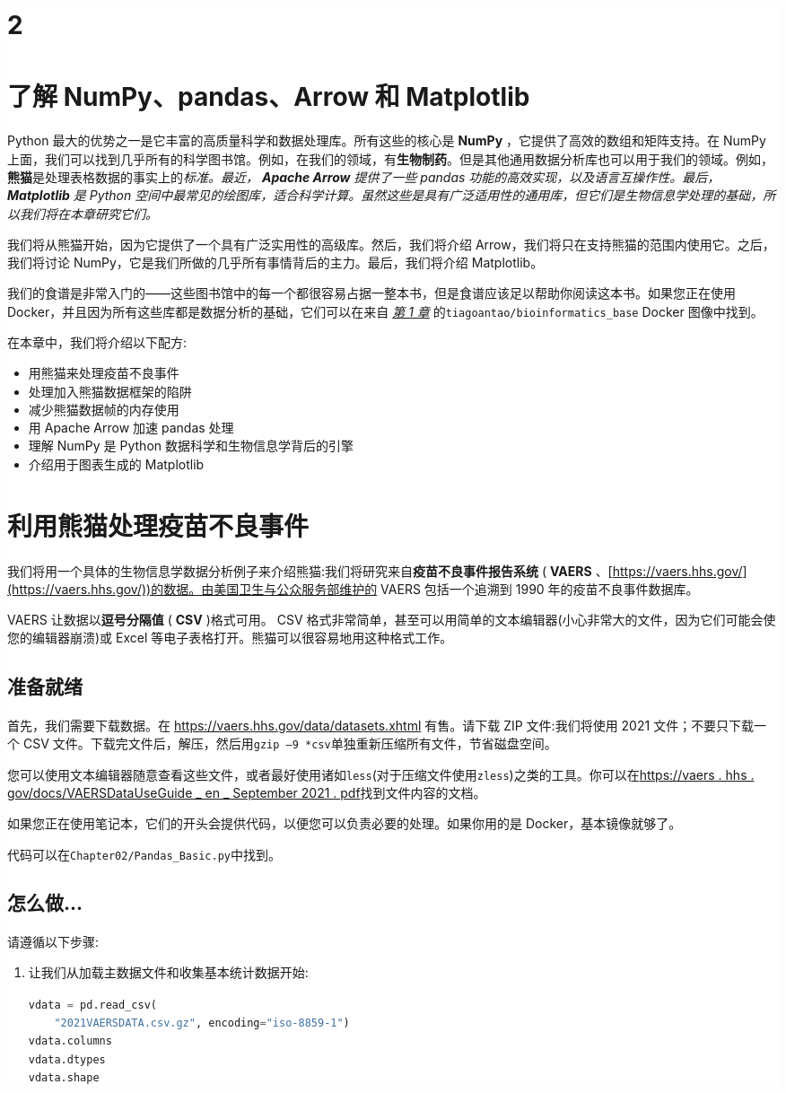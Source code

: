 # 2

# 了解 NumPy、pandas、Arrow 和 Matplotlib

Python 最大的优势之一是它丰富的高质量科学和数据处理库。所有这些的核心是 **NumPy** ，它提供了高效的数组和矩阵支持。在 NumPy 上面，我们可以找到几乎所有的科学图书馆。例如，在我们的领域，有**生物制药**。但是其他通用数据分析库也可以用于我们的领域。例如，**熊猫**是处理表格数据的事实上的*标准。最近， **Apache Arrow** 提供了一些 pandas 功能的高效实现，以及语言互操作性。最后， **Matplotlib** 是 Python 空间中最常见的绘图库，适合科学计算。虽然这些是具有广泛适用性的通用库，但它们是生物信息学处理的基础，所以我们将在本章研究它们。*

我们将从熊猫开始，因为它提供了一个具有广泛实用性的高级库。然后，我们将介绍 Arrow，我们将只在支持熊猫的范围内使用它。之后，我们将讨论 NumPy，它是我们所做的几乎所有事情背后的主力。最后，我们将介绍 Matplotlib。

我们的食谱是非常入门的——这些图书馆中的每一个都很容易占据一整本书，但是食谱应该足以帮助你阅读这本书。如果您正在使用 Docker，并且因为所有这些库都是数据分析的基础，它们可以在来自 [*第 1 章*](01.html#_idTextAnchor020) 的`tiagoantao/bioinformatics_base` Docker 图像中找到。

在本章中，我们将介绍以下配方:

*   用熊猫来处理疫苗不良事件
*   处理加入熊猫数据框架的陷阱
*   减少熊猫数据帧的内存使用
*   用 Apache Arrow 加速 pandas 处理
*   理解 NumPy 是 Python 数据科学和生物信息学背后的引擎
*   介绍用于图表生成的 Matplotlib

# 利用熊猫处理疫苗不良事件

我们将用一个具体的生物信息学数据分析例子来介绍熊猫:我们将研究来自**疫苗不良事件报告系统** ( **VAERS** 、[https://vaers.hhs.gov/](https://vaers.hhs.gov/))的数据。由美国卫生与公众服务部维护的 VAERS 包括一个追溯到 1990 年的疫苗不良事件数据库。

VAERS 让数据以**逗号分隔值** ( **CSV** )格式可用。 CSV 格式非常简单，甚至可以用简单的文本编辑器(小心非常大的文件，因为它们可能会使您的编辑器崩溃)或 Excel 等电子表格打开。熊猫可以很容易地用这种格式工作。

## 准备就绪

首先，我们需要下载数据。在 https://vaers.hhs.gov/data/datasets.xhtml 有售。请下载 ZIP 文件:我们将使用 2021 文件；不要只下载一个 CSV 文件。下载完文件后，解压，然后用`gzip –9 *csv`单独重新压缩所有文件，节省磁盘空间。

您可以使用文本编辑器随意查看这些文件，或者最好使用诸如`less`(对于压缩文件使用`zless`)之类的工具。你可以在[https://vaers . hhs . gov/docs/VAERSDataUseGuide _ en _ September 2021 . pdf](https://vaers.hhs.gov/docs/VAERSDataUseGuide_en_September2021.pdf)找到文件内容的文档。

如果您正在使用笔记本，它们的开头会提供代码，以便您可以负责必要的处理。如果你用的是 Docker，基本镜像就够了。

代码可以在`Chapter02/Pandas_Basic.py`中找到。

## 怎么做...

请遵循以下步骤:

1.  让我们从加载主数据文件和收集基本统计数据开始:

    ```py
    vdata = pd.read_csv(
        "2021VAERSDATA.csv.gz", encoding="iso-8859-1")
    vdata.columns
    vdata.dtypes
    vdata.shape
    ```
